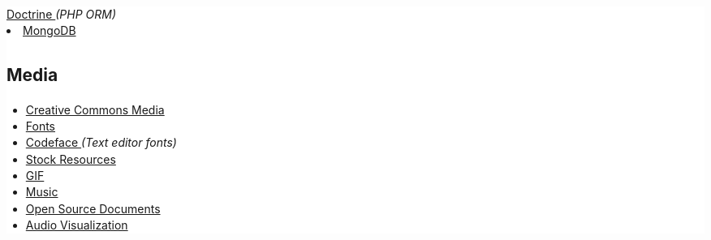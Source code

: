   <a href="https://github.com/chaconnewu/awesome-augmented/blob/master/awesomes/awesome-doctrine.md">
   Doctrine
  </a>
  <em>
   (PHP ORM)
  </em>
 </li>
 <li>
  <a href="https://github.com/chaconnewu/awesome-augmented/blob/master/awesomes/awesome-mongodb.md">
   MongoDB
  </a>
 </li>
</ul>
<h2>
 Media
</h2>
<ul>
 <li>
  <a href="https://github.com/chaconnewu/awesome-augmented/blob/master/awesomes/creative-commons-media.md">
   Creative Commons Media
  </a>
 </li>
 <li>
  <a href="https://github.com/chaconnewu/awesome-augmented/blob/master/awesomes/awesome-fonts.md">
   Fonts
  </a>
 </li>
 <li>
  <a href="https://github.com/chaconnewu/awesome-augmented/blob/master/awesomes/codeface.md">
   Codeface
  </a>
  <em>
   (Text editor fonts)
  </em>
 </li>
 <li>
  <a href="https://github.com/chaconnewu/awesome-augmented/blob/master/awesomes/awesome-stock-resources.md">
   Stock Resources
  </a>
 </li>
 <li>
  <a href="https://github.com/chaconnewu/awesome-augmented/blob/master/awesomes/awesome-gif.md">
   GIF
  </a>
 </li>
 <li>
  <a href="https://github.com/chaconnewu/awesome-augmented/blob/master/awesomes/awesome-music.md">
   Music
  </a>
 </li>
 <li>
  <a href="https://github.com/chaconnewu/awesome-augmented/blob/master/awesomes/awesome-opensource-documents.md">
   Open Source Documents
  </a>
 </li>
 <li>
  <a href="https://github.com/chaconnewu/awesome-augmented/blob/master/awesomes/awesome-audio-visualization.md">
   Audio Visualization
  </a>
 </li>